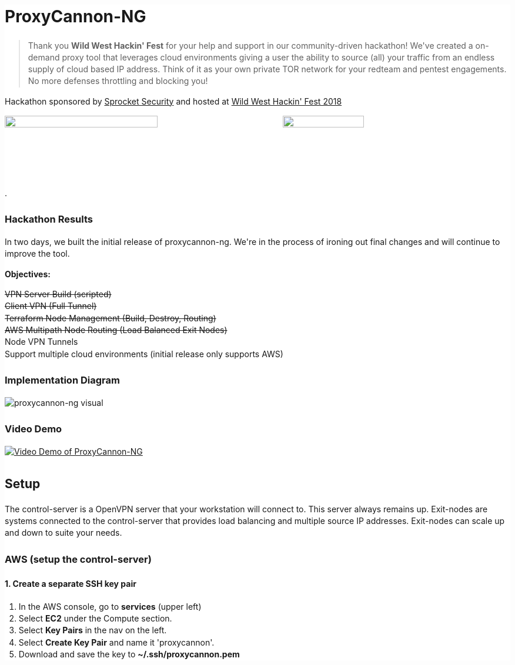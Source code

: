 # ProxyCannon-NG

>Thank you **Wild West Hackin' Fest** for your help and support in our community-driven hackathon!  We've created a on-demand proxy tool that leverages cloud environments giving a user the ability to source (all) your traffic from an endless supply of  cloud based IP address. Think of it as your own private TOR network for your redteam and pentest engagements. No more defenses throttling and blocking you!

Hackathon sponsored by [Sprocket Security](https://www.sprocketsecurity.com) and hosted at [Wild West Hackin' Fest 2018](https://www.wildwesthackinfest.com)   

<img align="left" width="55%" height="55%" src="https://github.com/proxycannon/proxycannon-ng/blob/master/docs/images/sprocket.png">  <img align="left" width="40%" height="40%" src="https://github.com/proxycannon/proxycannon-ng/blob/master/docs/images/wwhf.png">  

<br>
<br>
<br>
<br>
<br>
<br>
.  

### Hackathon Results
In two days, we built the initial release of proxycannon-ng. We're in the process of ironing out final changes and will continue to improve the tool.

**Objectives:**
  
~~VPN Server Build (scripted)~~  
~~Client VPN (Full Tunnel)~~  
~~Terraform Node Management (Build, Destroy, Routing)~~  
~~AWS Multipath Node Routing (Load Balanced Exit Nodes)~~  
Node VPN Tunnels  
Support multiple cloud environments (initial release only supports AWS)
   
   
### Implementation Diagram
![proxycannon-ng visual](https://github.com/proxycannon/proxycannon-ng/blob/master/docs/images/proxycannon-ng-visual.png)  

### Video Demo
[![Video Demo of ProxyCannon-NG](https://img.youtube.com/vi/DLb0lN8dppY/0.jpg)](https://www.youtube.com/watch?v=DLb0lN8dppY)  

## Setup
The control-server is a OpenVPN server that your workstation will connect to. This server always remains up. Exit-nodes are systems connected to the control-server that provides load balancing and multiple source IP addresses. Exit-nodes can scale up and down to suite your needs.

### AWS (setup the control-server)
#### 1. Create a separate SSH key pair
1. In the AWS console, go to **services** (upper left)
2. Select **EC2** under the Compute section.
3. Select **Key Pairs** in the nav on the left.
4. Select **Create Key Pair** and name it 'proxycannon'.
5. Download and save the key to **~/.ssh/proxycannon.pem**
